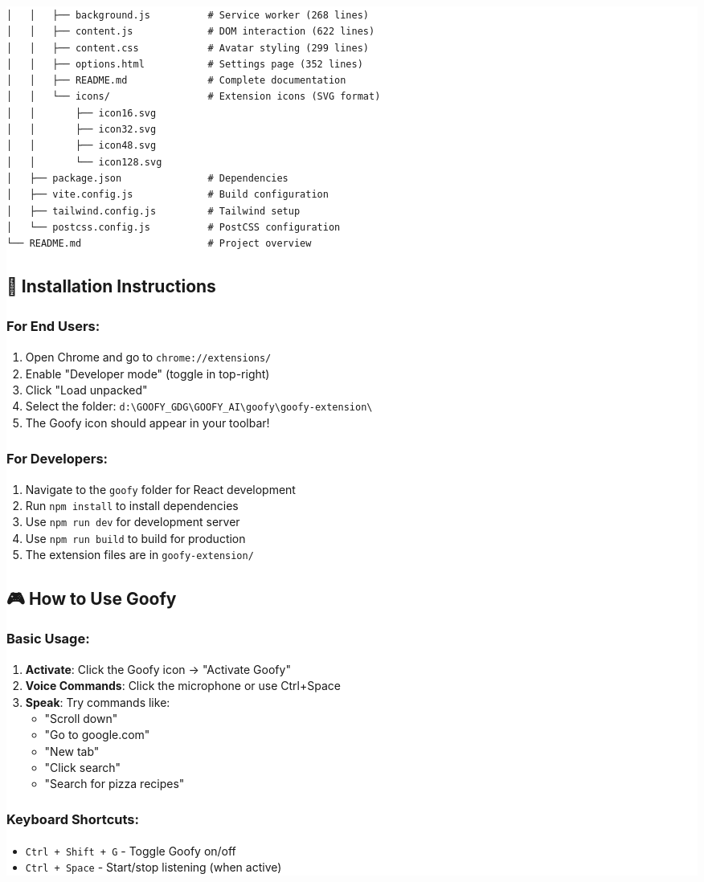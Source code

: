 ```
│   │   ├── background.js          # Service worker (268 lines)
│   │   ├── content.js             # DOM interaction (622 lines)
│   │   ├── content.css            # Avatar styling (299 lines)
│   │   ├── options.html           # Settings page (352 lines)
│   │   ├── README.md              # Complete documentation
│   │   └── icons/                 # Extension icons (SVG format)
│   │       ├── icon16.svg
│   │       ├── icon32.svg
│   │       ├── icon48.svg
│   │       └── icon128.svg
│   ├── package.json               # Dependencies
│   ├── vite.config.js             # Build configuration
│   ├── tailwind.config.js         # Tailwind setup
│   └── postcss.config.js          # PostCSS configuration
└── README.md                      # Project overview
```

## 🚀 **Installation Instructions**

### **For End Users:**
1. Open Chrome and go to `chrome://extensions/`
2. Enable "Developer mode" (toggle in top-right)
3. Click "Load unpacked"
4. Select the folder: `d:\GOOFY_GDG\GOOFY_AI\goofy\goofy-extension\`
5. The Goofy icon should appear in your toolbar!

### **For Developers:**
1. Navigate to the `goofy` folder for React development
2. Run `npm install` to install dependencies
3. Use `npm run dev` for development server
4. Use `npm run build` to build for production
5. The extension files are in `goofy-extension/`

## 🎮 **How to Use Goofy**

### **Basic Usage:**
1. **Activate**: Click the Goofy icon → "Activate Goofy"
2. **Voice Commands**: Click the microphone or use Ctrl+Space
3. **Speak**: Try commands like:
   - "Scroll down"
   - "Go to google.com"
   - "New tab"
   - "Click search"
   - "Search for pizza recipes"

### **Keyboard Shortcuts:**
- `Ctrl + Shift + G` - Toggle Goofy on/off
- `Ctrl + Space` - Start/stop listening (when active)
